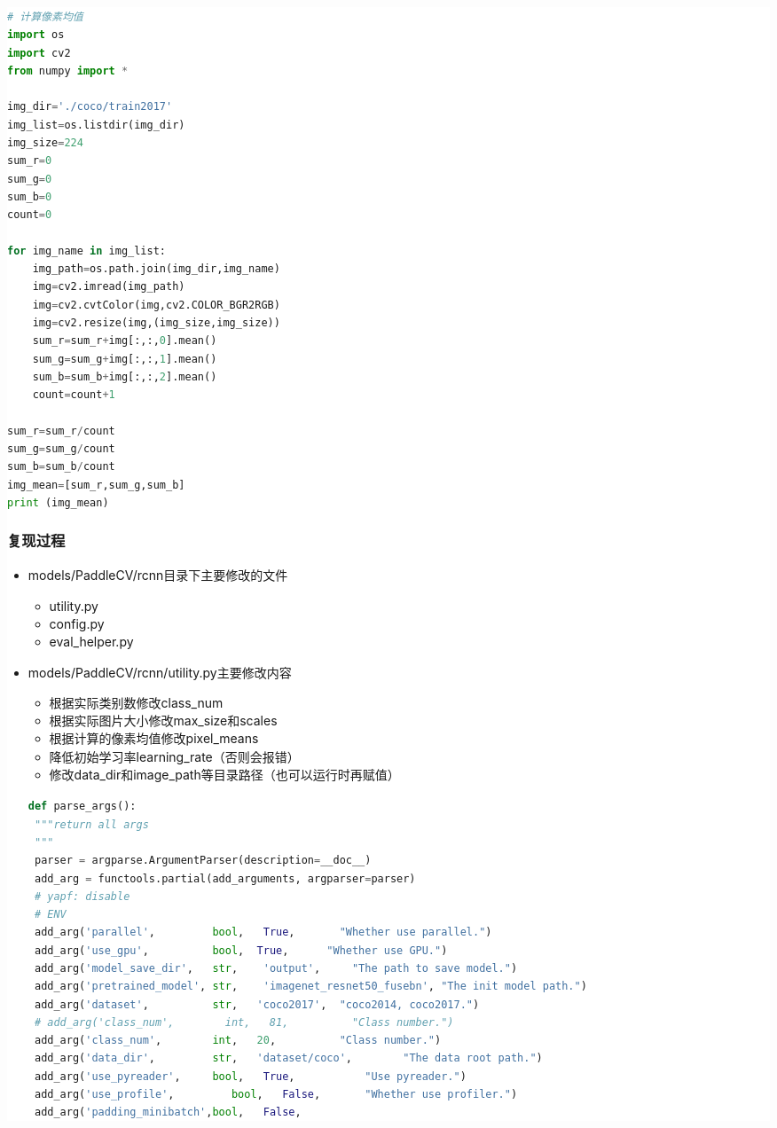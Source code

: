```python
# 计算像素均值
import os
import cv2
from numpy import *

img_dir='./coco/train2017'
img_list=os.listdir(img_dir)
img_size=224
sum_r=0
sum_g=0
sum_b=0
count=0

for img_name in img_list:
    img_path=os.path.join(img_dir,img_name)
    img=cv2.imread(img_path)
    img=cv2.cvtColor(img,cv2.COLOR_BGR2RGB)
    img=cv2.resize(img,(img_size,img_size))
    sum_r=sum_r+img[:,:,0].mean()
    sum_g=sum_g+img[:,:,1].mean()
    sum_b=sum_b+img[:,:,2].mean()
    count=count+1

sum_r=sum_r/count
sum_g=sum_g/count
sum_b=sum_b/count
img_mean=[sum_r,sum_g,sum_b]
print (img_mean)
```

### 复现过程

- models/PaddleCV/rcnn目录下主要修改的文件

  - utility.py
  - config.py
  - eval_helper.py

- models/PaddleCV/rcnn/utility.py主要修改内容

  - 根据实际类别数修改class_num
  - 根据实际图片大小修改max_size和scales
  - 根据计算的像素均值修改pixel_means
  - 降低初始学习率learning_rate（否则会报错）
  - 修改data_dir和image_path等目录路径（也可以运行时再赋值）

  ```python
  def parse_args():
   """return all args
   """
   parser = argparse.ArgumentParser(description=__doc__)
   add_arg = functools.partial(add_arguments, argparser=parser)
   # yapf: disable
   # ENV
   add_arg('parallel',         bool,   True,       "Whether use parallel.")
   add_arg('use_gpu',          bool,  True,      "Whether use GPU.")
   add_arg('model_save_dir',   str,    'output',     "The path to save model.")
   add_arg('pretrained_model', str,    'imagenet_resnet50_fusebn', "The init model path.")
   add_arg('dataset',          str,   'coco2017',  "coco2014, coco2017.")
   # add_arg('class_num',        int,   81,          "Class number.")
   add_arg('class_num',        int,   20,          "Class number.")
   add_arg('data_dir',         str,   'dataset/coco',        "The data root path.")
   add_arg('use_pyreader',     bool,   True,           "Use pyreader.")
   add_arg('use_profile',         bool,   False,       "Whether use profiler.")
   add_arg('padding_minibatch',bool,   False,
  ```